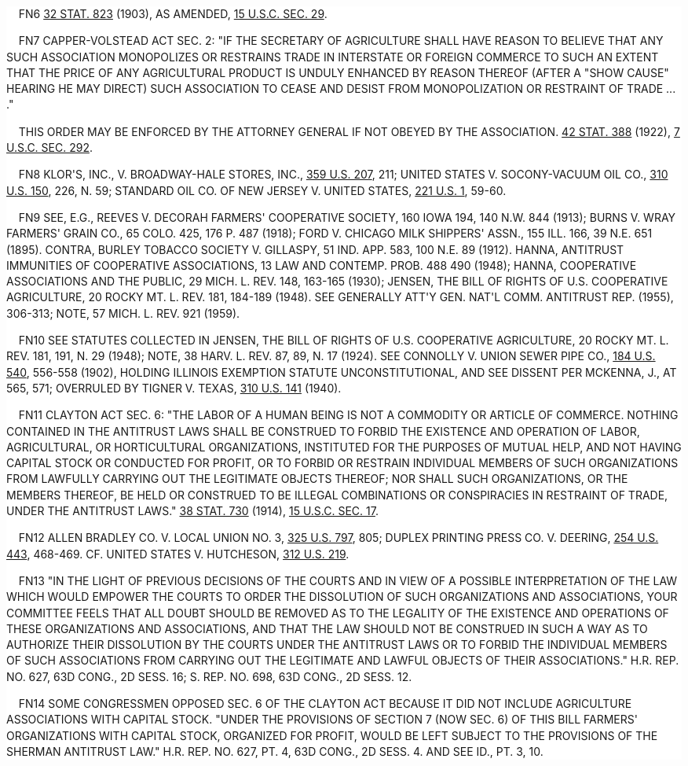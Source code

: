     FN6  [32 STAT. 823][/us/stat/32/823] (1903), AS AMENDED, [15 U.S.C. SEC. 29][/us/usc/t15/s29].

    FN7  CAPPER-VOLSTEAD ACT SEC. 2:  "IF THE SECRETARY OF AGRICULTURE SHALL HAVE REASON TO BELIEVE THAT ANY SUCH ASSOCIATION MONOPOLIZES OR RESTRAINS TRADE IN INTERSTATE OR FOREIGN COMMERCE TO SUCH AN EXTENT THAT THE PRICE OF ANY AGRICULTURAL PRODUCT IS UNDULY ENHANCED BY REASON THEREOF (AFTER A "SHOW CAUSE" HEARING HE MAY DIRECT) SUCH ASSOCIATION TO CEASE AND DESIST FROM MONOPOLIZATION OR RESTRAINT OF TRADE  ...  ."

    THIS ORDER MAY BE ENFORCED BY THE ATTORNEY GENERAL IF NOT OBEYED BY THE ASSOCIATION.  [42 STAT. 388][/us/stat/42/388] (1922), [7 U.S.C. SEC. 292][/us/usc/t7/s292].

    FN8  KLOR'S, INC., V. BROADWAY-HALE STORES, INC., [359 U.S. 207][/us/courts/scotus/usReporter/359/207], 211; UNITED STATES V. SOCONY-VACUUM OIL CO., [310 U.S. 150][/us/courts/scotus/usReporter/310/150], 226, N. 59; STANDARD OIL CO. OF NEW JERSEY V. UNITED STATES, [221 U.S. 1][/us/courts/scotus/usReporter/221/1], 59-60.

    FN9  SEE, E.G., REEVES V. DECORAH FARMERS' COOPERATIVE SOCIETY, 160 IOWA 194, 140 N.W. 844 (1913); BURNS V. WRAY FARMERS' GRAIN CO., 65 COLO. 425, 176 P. 487 (1918); FORD V. CHICAGO MILK SHIPPERS' ASSN., 155 ILL. 166, 39 N.E. 651 (1895).  CONTRA, BURLEY TOBACCO SOCIETY V. GILLASPY, 51 IND. APP. 583, 100 N.E. 89 (1912).  HANNA, ANTITRUST IMMUNITIES OF COOPERATIVE ASSOCIATIONS, 13 LAW AND CONTEMP.  PROB.  488 490 (1948); HANNA, COOPERATIVE ASSOCIATIONS AND THE PUBLIC, 29 MICH. L. REV. 148, 163-165 (1930); JENSEN, THE BILL OF RIGHTS OF U.S. COOPERATIVE AGRICULTURE, 20 ROCKY MT. L. REV. 181, 184-189 (1948).  SEE GENERALLY ATT'Y GEN. NAT'L COMM.  ANTITRUST REP. (1955), 306-313; NOTE, 57 MICH. L. REV. 921 (1959).

    FN10  SEE STATUTES COLLECTED IN JENSEN, THE BILL OF RIGHTS OF U.S. COOPERATIVE AGRICULTURE, 20 ROCKY MT. L. REV. 181, 191, N. 29 (1948); NOTE, 38 HARV. L. REV. 87, 89, N. 17 (1924).  SEE CONNOLLY V. UNION SEWER PIPE CO., [184 U.S. 540][/us/courts/scotus/usReporter/184/540], 556-558 (1902), HOLDING ILLINOIS EXEMPTION STATUTE UNCONSTITUTIONAL, AND SEE DISSENT PER MCKENNA, J., AT 565, 571; OVERRULED BY TIGNER V. TEXAS, [310 U.S. 141][/us/courts/scotus/usReporter/310/141] (1940).

    FN11  CLAYTON ACT SEC. 6:  "THE LABOR OF A HUMAN BEING IS NOT A COMMODITY OR ARTICLE OF COMMERCE.  NOTHING CONTAINED IN THE ANTITRUST LAWS SHALL BE CONSTRUED TO FORBID THE EXISTENCE AND OPERATION OF LABOR, AGRICULTURAL, OR HORTICULTURAL ORGANIZATIONS, INSTITUTED FOR THE PURPOSES OF MUTUAL HELP, AND NOT HAVING CAPITAL STOCK OR CONDUCTED FOR PROFIT, OR TO FORBID OR RESTRAIN INDIVIDUAL MEMBERS OF SUCH ORGANIZATIONS FROM LAWFULLY CARRYING OUT THE LEGITIMATE OBJECTS THEREOF; NOR SHALL SUCH ORGANIZATIONS, OR THE MEMBERS THEREOF, BE HELD OR CONSTRUED TO BE ILLEGAL COMBINATIONS OR CONSPIRACIES IN RESTRAINT OF TRADE, UNDER THE ANTITRUST LAWS."  [38 STAT. 730][/us/stat/38/730] (1914), [15 U.S.C. SEC. 17][/us/usc/t15/s17].

    FN12  ALLEN BRADLEY CO. V. LOCAL UNION NO. 3, [325 U.S. 797][/us/courts/scotus/usReporter/325/797], 805; DUPLEX PRINTING PRESS CO. V. DEERING, [254 U.S. 443][/us/courts/scotus/usReporter/254/443], 468-469.  CF. UNITED STATES V. HUTCHESON, [312 U.S. 219][/us/courts/scotus/usReporter/312/219].

    FN13  "IN THE LIGHT OF PREVIOUS DECISIONS OF THE COURTS AND IN VIEW OF A POSSIBLE INTERPRETATION OF THE LAW WHICH WOULD EMPOWER THE COURTS TO ORDER THE DISSOLUTION OF SUCH ORGANIZATIONS AND ASSOCIATIONS, YOUR COMMITTEE FEELS THAT ALL DOUBT SHOULD BE REMOVED AS TO THE LEGALITY OF THE EXISTENCE AND OPERATIONS OF THESE ORGANIZATIONS AND ASSOCIATIONS, AND THAT THE LAW SHOULD NOT BE CONSTRUED IN SUCH A WAY AS TO AUTHORIZE THEIR DISSOLUTION BY THE COURTS UNDER THE ANTITRUST LAWS OR TO FORBID THE INDIVIDUAL MEMBERS OF SUCH ASSOCIATIONS FROM CARRYING OUT THE LEGITIMATE AND LAWFUL OBJECTS OF THEIR ASSOCIATIONS."  H.R. REP. NO. 627, 63D CONG., 2D SESS. 16; S. REP.  NO. 698, 63D CONG., 2D SESS. 12.

    FN14  SOME CONGRESSMEN OPPOSED SEC. 6 OF THE CLAYTON ACT BECAUSE IT DID NOT INCLUDE AGRICULTURE ASSOCIATIONS WITH CAPITAL STOCK.  "UNDER THE PROVISIONS OF SECTION 7 (NOW SEC. 6) OF THIS BILL FARMERS' ORGANIZATIONS WITH CAPITAL STOCK, ORGANIZED FOR PROFIT, WOULD BE LEFT SUBJECT TO THE PROVISIONS OF THE SHERMAN ANTITRUST LAW."  H.R. REP. NO. 627, PT. 4, 63D CONG., 2D SESS. 4.  AND SEE ID., PT. 3, 10.


[/us/courts/scotus/usReporter/362/458]: https://publicdocs.github.io/go/links?ns=uslm-x&ref=%2Fus%2Fcourts%2Fscotus%2FusReporter%2F362%2F458
[/us/courts/scotus/usReporter/308/188]: https://publicdocs.github.io/go/links?ns=uslm-x&ref=%2Fus%2Fcourts%2Fscotus%2FusReporter%2F308%2F188
[/us/courts/scotus/usReporter/360/927]: https://publicdocs.github.io/go/links?ns=uslm-x&ref=%2Fus%2Fcourts%2Fscotus%2FusReporter%2F360%2F927
[/us/courts/scotus/usReporter/308/188]: https://publicdocs.github.io/go/links?ns=uslm-x&ref=%2Fus%2Fcourts%2Fscotus%2FusReporter%2F308%2F188
[/us/courts/scotus/usReporter/308/188]: https://publicdocs.github.io/go/links?ns=uslm-x&ref=%2Fus%2Fcourts%2Fscotus%2FusReporter%2F308%2F188
[/us/courts/scotus/usReporter/326/1]: https://publicdocs.github.io/go/links?ns=uslm-x&ref=%2Fus%2Fcourts%2Fscotus%2FusReporter%2F326%2F1
[/us/stat/26/209]: https://publicdocs.github.io/go/links?ns=uslm&ref=%2Fus%2Fstat%2F26%2F209
[/us/usc/t15/s2]: https://publicdocs.github.io/go/links?ns=uslm&ref=%2Fus%2Fusc%2Ft15%2Fs2
[/us/stat/26/209]: https://publicdocs.github.io/go/links?ns=uslm&ref=%2Fus%2Fstat%2F26%2F209
[/us/usc/t15/s3]: https://publicdocs.github.io/go/links?ns=uslm&ref=%2Fus%2Fusc%2Ft15%2Fs3
[/us/stat/38/731]: https://publicdocs.github.io/go/links?ns=uslm&ref=%2Fus%2Fstat%2F38%2F731
[/us/usc/t15/s18]: https://publicdocs.github.io/go/links?ns=uslm&ref=%2Fus%2Fusc%2Ft15%2Fs18
[/us/stat/38/731]: https://publicdocs.github.io/go/links?ns=uslm&ref=%2Fus%2Fstat%2F38%2F731
[/us/usc/t15/s17]: https://publicdocs.github.io/go/links?ns=uslm&ref=%2Fus%2Fusc%2Ft15%2Fs17
[/us/stat/42/388]: https://publicdocs.github.io/go/links?ns=uslm&ref=%2Fus%2Fstat%2F42%2F388
[/us/usc/t7/s291]: https://publicdocs.github.io/go/links?ns=uslm&ref=%2Fus%2Fusc%2Ft7%2Fs291
[/us/stat/32/823]: https://publicdocs.github.io/go/links?ns=uslm&ref=%2Fus%2Fstat%2F32%2F823
[/us/usc/t15/s29]: https://publicdocs.github.io/go/links?ns=uslm&ref=%2Fus%2Fusc%2Ft15%2Fs29
[/us/stat/42/388]: https://publicdocs.github.io/go/links?ns=uslm&ref=%2Fus%2Fstat%2F42%2F388
[/us/usc/t7/s292]: https://publicdocs.github.io/go/links?ns=uslm&ref=%2Fus%2Fusc%2Ft7%2Fs292
[/us/courts/scotus/usReporter/359/207]: https://publicdocs.github.io/go/links?ns=uslm-x&ref=%2Fus%2Fcourts%2Fscotus%2FusReporter%2F359%2F207
[/us/courts/scotus/usReporter/310/150]: https://publicdocs.github.io/go/links?ns=uslm-x&ref=%2Fus%2Fcourts%2Fscotus%2FusReporter%2F310%2F150
[/us/courts/scotus/usReporter/221/1]: https://publicdocs.github.io/go/links?ns=uslm-x&ref=%2Fus%2Fcourts%2Fscotus%2FusReporter%2F221%2F1
[/us/courts/scotus/usReporter/184/540]: https://publicdocs.github.io/go/links?ns=uslm-x&ref=%2Fus%2Fcourts%2Fscotus%2FusReporter%2F184%2F540
[/us/courts/scotus/usReporter/310/141]: https://publicdocs.github.io/go/links?ns=uslm-x&ref=%2Fus%2Fcourts%2Fscotus%2FusReporter%2F310%2F141
[/us/stat/38/730]: https://publicdocs.github.io/go/links?ns=uslm&ref=%2Fus%2Fstat%2F38%2F730
[/us/usc/t15/s17]: https://publicdocs.github.io/go/links?ns=uslm&ref=%2Fus%2Fusc%2Ft15%2Fs17
[/us/courts/scotus/usReporter/325/797]: https://publicdocs.github.io/go/links?ns=uslm-x&ref=%2Fus%2Fcourts%2Fscotus%2FusReporter%2F325%2F797
[/us/courts/scotus/usReporter/254/443]: https://publicdocs.github.io/go/links?ns=uslm-x&ref=%2Fus%2Fcourts%2Fscotus%2FusReporter%2F254%2F443
[/us/courts/scotus/usReporter/312/219]: https://publicdocs.github.io/go/links?ns=uslm-x&ref=%2Fus%2Fcourts%2Fscotus%2FusReporter%2F312%2F219
[/us/usc/t7/s608]: https://publicdocs.github.io/go/links?ns=uslm&ref=%2Fus%2Fusc%2Ft7%2Fs608
[/us/courts/scotus/usReporter/308/188]: https://publicdocs.github.io/go/links?ns=uslm-x&ref=%2Fus%2Fcourts%2Fscotus%2FusReporter%2F308%2F188
[/us/courts/scotus/usReporter/307/533]: https://publicdocs.github.io/go/links?ns=uslm-x&ref=%2Fus%2Fcourts%2Fscotus%2FusReporter%2F307%2F533
[/us/courts/scotus/usReporter/334/100]: https://publicdocs.github.io/go/links?ns=uslm-x&ref=%2Fus%2Fcourts%2Fscotus%2FusReporter%2F334%2F100
[/us/courts/scotus/usReporter/334/495]: https://publicdocs.github.io/go/links?ns=uslm-x&ref=%2Fus%2Fcourts%2Fscotus%2FusReporter%2F334%2F495
[/us/courts/scotus/usReporter/334/131]: https://publicdocs.github.io/go/links?ns=uslm-x&ref=%2Fus%2Fcourts%2Fscotus%2FusReporter%2F334%2F131
[/us/courts/scotus/usReporter/334/110]: https://publicdocs.github.io/go/links?ns=uslm-x&ref=%2Fus%2Fcourts%2Fscotus%2FusReporter%2F334%2F110